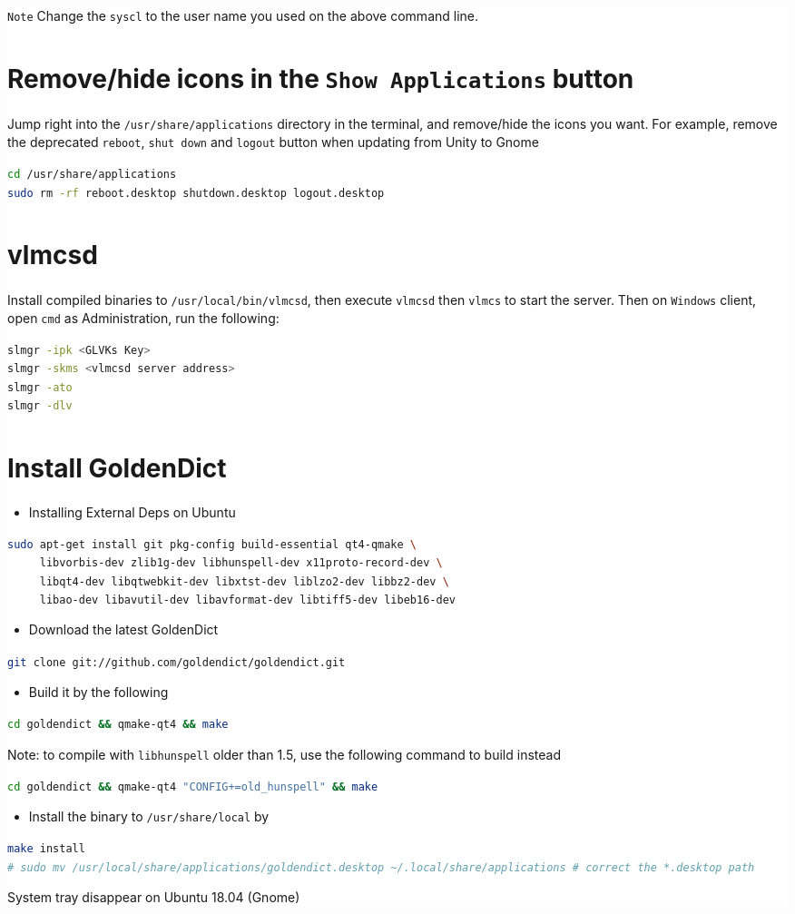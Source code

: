 ```Note``` Change the ```syscl``` to the user name you used on the above command line. 



# Remove/hide icons in the ```Show Applications``` button 

Jump right into the ```/usr/share/applications``` directory in the terminal, and remove/hide the icons you want. For example, remove the deprecated ```reboot```, ```shut down``` and ```logout``` button when updating from Unity to Gnome

```sh
cd /usr/share/applications
sudo rm -rf reboot.desktop shutdown.desktop logout.desktop
```

# vlmcsd

Install compiled binaries to ```/usr/local/bin/vlmcsd```, then execute ```vlmcsd``` then ```vlmcs``` to start the server. Then on ```Windows``` client, open ```cmd``` as Administration, run the following:
```sh
slmgr -ipk <GLVKs Key> 
slmgr -skms <vlmcsd server address>
slmgr -ato
slmgr -dlv
```

# Install GoldenDict

- Installing External Deps on Ubuntu 
```sh
sudo apt-get install git pkg-config build-essential qt4-qmake \
     libvorbis-dev zlib1g-dev libhunspell-dev x11proto-record-dev \
     libqt4-dev libqtwebkit-dev libxtst-dev liblzo2-dev libbz2-dev \
     libao-dev libavutil-dev libavformat-dev libtiff5-dev libeb16-dev
```
- Download the latest GoldenDict
```sh
git clone git://github.com/goldendict/goldendict.git
```
- Build it by the following
```sh
cd goldendict && qmake-qt4 && make
```

Note: to compile with ```libhunspell``` older than 1.5, use the following command to build instead

```sh
cd goldendict && qmake-qt4 "CONFIG+=old_hunspell" && make 
```

- Install the binary to ```/usr/share/local``` by
```sh
make install
# sudo mv /usr/local/share/applications/goldendict.desktop ~/.local/share/applications # correct the *.desktop path
```
System tray disappear on Ubuntu 18.04 (Gnome)
